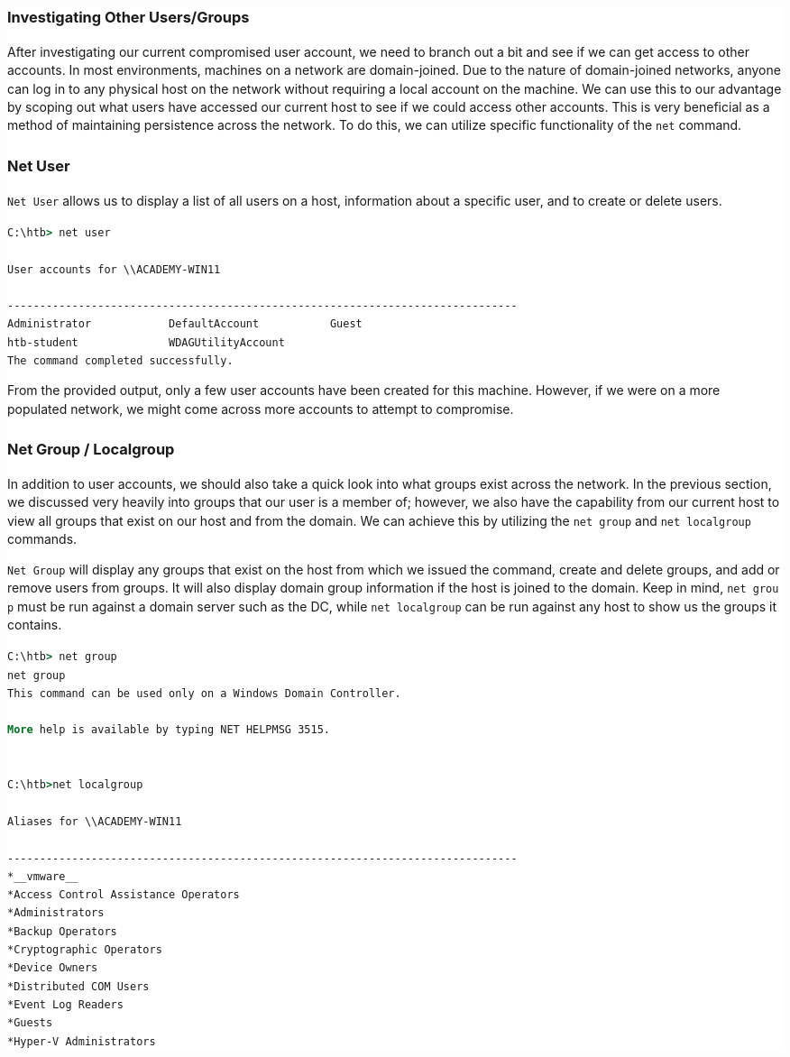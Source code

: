 ### Investigating Other Users/Groups

After investigating our current compromised user account, we need to branch out a bit and see if we can get access to other accounts. In most environments, machines on a network are domain-joined. Due to the nature of domain-joined networks, anyone can log in to any physical host on the network without requiring a local account on the machine. We can use this to our advantage by scoping out what users have accessed our current host to see if we could access other accounts. This is very beneficial as a method of maintaining persistence across the network. To do this, we can utilize specific functionality of the `net` command.

### Net User

`Net User` allows us to display a list of all users on a host, information about a specific user, and to create or delete users.

```cmd
C:\htb> net user

User accounts for \\ACADEMY-WIN11

-------------------------------------------------------------------------------
Administrator            DefaultAccount           Guest
htb-student              WDAGUtilityAccount
The command completed successfully.
```

From the provided output, only a few user accounts have been created for this machine. However, if we were on a more populated network, we might come across more accounts to attempt to compromise.

### Net Group / Localgroup

In addition to user accounts, we should also take a quick look into what groups exist across the network. In the previous section, we discussed very heavily into groups that our user is a member of; however, we also have the capability from our current host to view all groups that exist on our host and from the domain. We can achieve this by utilizing the `net group` and `net localgroup` commands.

`Net Group` will display any groups that exist on the host from which we issued the command, create and delete groups, and add or remove users from groups. It will also display domain group information if the host is joined to the domain. Keep in mind, `net group` must be run against a domain server such as the DC, while `net localgroup` can be run against any host to show us the groups it contains.

```cmd
C:\htb> net group
net group
This command can be used only on a Windows Domain Controller.

More help is available by typing NET HELPMSG 3515.


C:\htb>net localgroup

Aliases for \\ACADEMY-WIN11

-------------------------------------------------------------------------------
*__vmware__
*Access Control Assistance Operators
*Administrators
*Backup Operators
*Cryptographic Operators
*Device Owners
*Distributed COM Users
*Event Log Readers
*Guests
*Hyper-V Administrators
```